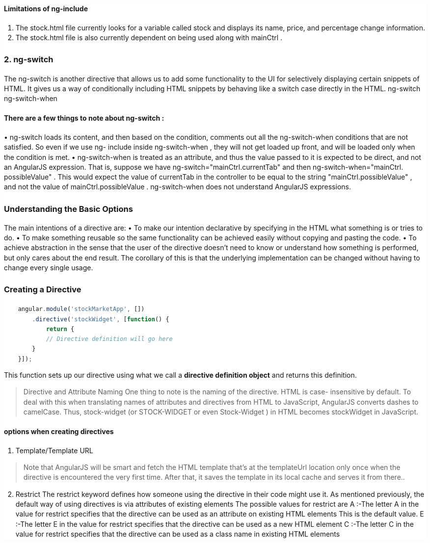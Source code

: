 #### Limitations of ng-include
1. The stock.html file currently looks for a variable called stock and displays its name, price, and percentage change information.
2. The stock.html file is also currently dependent on being used along with mainCtrl .


### 2. __ng-switch__
The ng-switch is another directive that allows us to add some functionality to the UI for selectively displaying certain snippets of HTML. It gives us a way of conditionally including HTML snippets by behaving like a switch case directly in the HTML.
ng-switch
ng-switch-when
#### There are a few things to note about ng-switch :
• ng-switch loads its content, and then based on the condition, comments out all the ng-switch-when conditions that are not satisfied. So even if we use ng- include inside ng-switch-when , they will not get loaded up front, and will be loaded only when the condition is met.
• ng-switch-when is treated as an attribute, and thus the value passed to it is expected to be direct, and not an AngularJS expression. That is, suppose we have ng-switch="mainCtrl.currentTab" and then ng-switch-when="mainCtrl. possibleValue" . This would expect the value of currentTab in the controller to be equal to the string "mainCtrl.possibleValue" , and not the value of mainCtrl.possibleValue . ng-switch-when does not understand AngularJS expressions.

### Understanding the Basic Options
The main intentions of a directive are:
• To make our intention declarative by specifying in the HTML what something is or tries to do.
• To make something reusable so the same functionality can be achieved easily without copying and pasting the code.
• To achieve abstraction in the sense that the user of the directive doesn’t need to know or understand how something is performed, but only cares about the end result. The corollary of this is that the underlying implementation can be changed without having to change every single usage.

### Creating a Directive
```javascript
    angular.module('stockMarketApp', [])
        .directive('stockWidget', [function() {
            return {
            // Directive definition will go here
        }
    }]);
```
This function sets up our directive using what we call a __directive definition object__ and returns this definition.
> Directive and Attribute Naming One thing to note is the naming of the directive. HTML is case- insensitive by default. To deal with this when translating names of attributes and directives from HTML to JavaScript, AngularJS converts dashes to camelCase. Thus, stock-widget (or STOCK-WIDGET or even Stock-Widget ) in HTML becomes stockWidget in JavaScript.

#### options when creating directives
1. Template/Template URL
> Note that AngularJS will be smart and fetch the HTML template that’s at the templateUrl location only once when the directive is encountered the very first time. After that, it saves the template in its local cache and serves it from there..
2. Restrict
The restrict keyword defines how someone using the directive in their code might use it. As mentioned previously, the default way of using directives is via attributes of existing elements
The possible values for restrict are
A :-The letter A in the value for restrict specifies that the directive can be used as an attribute on existing HTML elements This is the default value.
E :-The letter E in the value for restrict specifies that the directive can be used as a new HTML element
C :-The letter C in the value for restrict specifies that the directive can be used as a class name in existing HTML elements